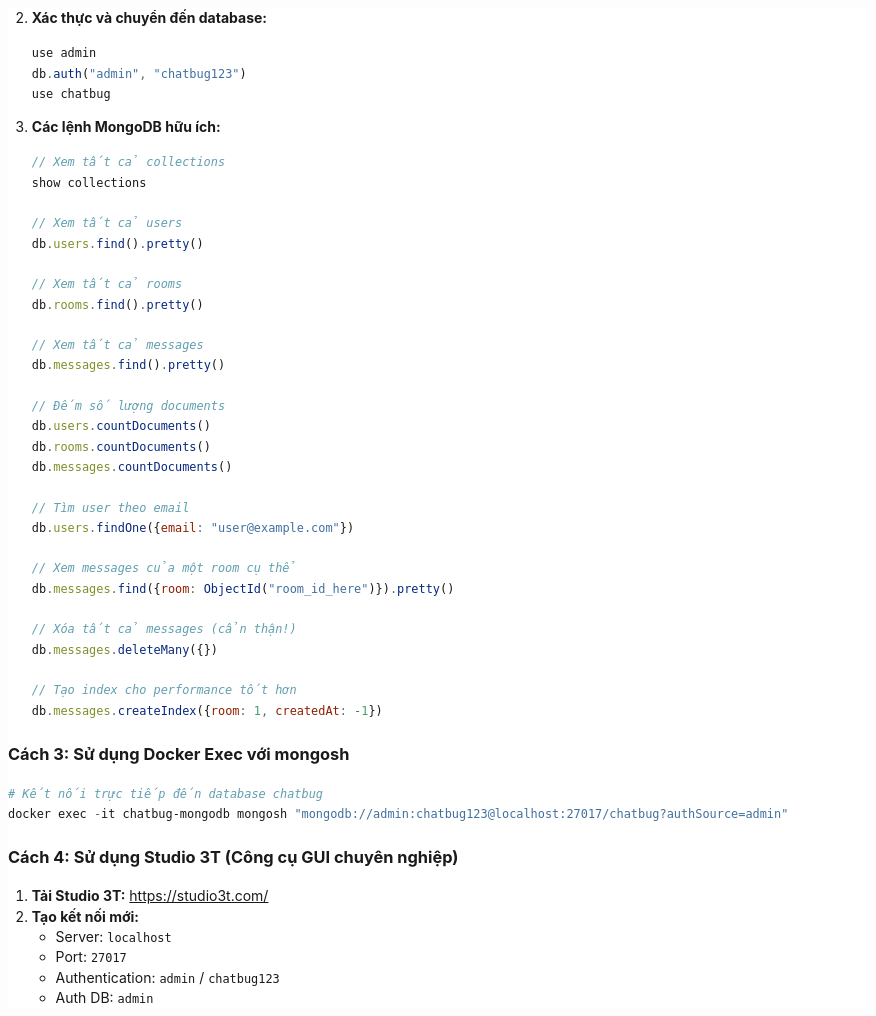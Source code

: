 2. **Xác thực và chuyển đến database:**
   ```javascript
   use admin
   db.auth("admin", "chatbug123")
   use chatbug
   ```

3. **Các lệnh MongoDB hữu ích:**
   ```javascript
   // Xem tất cả collections
   show collections
   
   // Xem tất cả users
   db.users.find().pretty()
   
   // Xem tất cả rooms
   db.rooms.find().pretty()
   
   // Xem tất cả messages
   db.messages.find().pretty()
   
   // Đếm số lượng documents
   db.users.countDocuments()
   db.rooms.countDocuments()
   db.messages.countDocuments()
   
   // Tìm user theo email
   db.users.findOne({email: "user@example.com"})
   
   // Xem messages của một room cụ thể
   db.messages.find({room: ObjectId("room_id_here")}).pretty()
   
   // Xóa tất cả messages (cẩn thận!)
   db.messages.deleteMany({})
   
   // Tạo index cho performance tốt hơn
   db.messages.createIndex({room: 1, createdAt: -1})
   ```

### Cách 3: Sử dụng Docker Exec với mongosh

```powershell
# Kết nối trực tiếp đến database chatbug
docker exec -it chatbug-mongodb mongosh "mongodb://admin:chatbug123@localhost:27017/chatbug?authSource=admin"
```

### Cách 4: Sử dụng Studio 3T (Công cụ GUI chuyên nghiệp)

1. **Tải Studio 3T:** https://studio3t.com/
2. **Tạo kết nối mới:**
   - Server: `localhost`
   - Port: `27017`
   - Authentication: `admin` / `chatbug123`
   - Auth DB: `admin`

